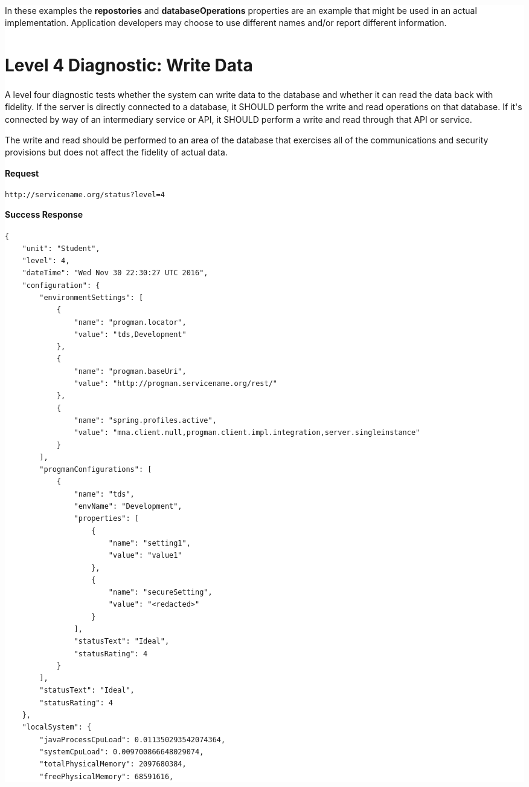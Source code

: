 In these examples the **repostories** and **databaseOperations** properties are an example that might be used in an actual implementation. Application developers may choose to use different names and/or report different information.

# Level 4 Diagnostic: Write Data

A level four diagnostic tests whether the system can write data to the database and whether it can read the data back with fidelity. If the server is directly connected to a database, it SHOULD perform the write and read operations on that database. If it's connected by way of an intermediary service or API, it SHOULD perform a write and read through that API or service.

The write and read should be performed to an area of the database that exercises all of the communications and security provisions but does not affect the fidelity of actual data.

**Request**

    http://servicename.org/status?level=4

**Success Response**

	{
		"unit": "Student",
		"level": 4,
		"dateTime": "Wed Nov 30 22:30:27 UTC 2016",
		"configuration": {
			"environmentSettings": [
				{
					"name": "progman.locator",
					"value": "tds,Development"
				},
				{
					"name": "progman.baseUri",
					"value": "http://progman.servicename.org/rest/"
				},
				{
					"name": "spring.profiles.active",
					"value": "mna.client.null,progman.client.impl.integration,server.singleinstance"
				}
			],
			"progmanConfigurations": [
				{
					"name": "tds",
					"envName": "Development",
					"properties": [
						{
							"name": "setting1",
							"value": "value1"
						},
						{
							"name": "secureSetting",
							"value": "<redacted>"
						}
					],
					"statusText": "Ideal",
					"statusRating": 4
				}
			],
			"statusText": "Ideal",
			"statusRating": 4
		},
		"localSystem": {
			"javaProcessCpuLoad": 0.011350293542074364,
			"systemCpuLoad": 0.009700866648029074,
			"totalPhysicalMemory": 2097680384,
			"freePhysicalMemory": 68591616,